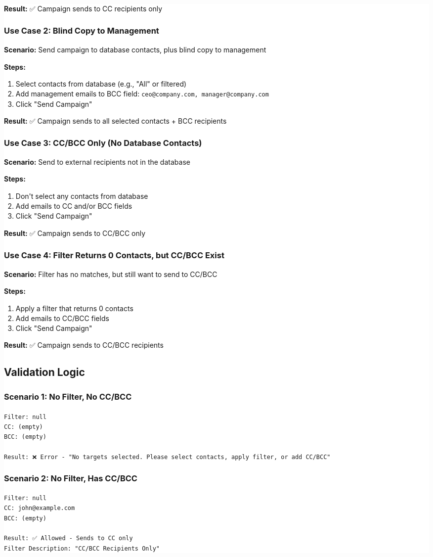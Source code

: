 **Result:** ✅ Campaign sends to CC recipients only

### Use Case 2: Blind Copy to Management
**Scenario:** Send campaign to database contacts, plus blind copy to management

**Steps:**
1. Select contacts from database (e.g., "All" or filtered)
2. Add management emails to BCC field: `ceo@company.com, manager@company.com`
3. Click "Send Campaign"

**Result:** ✅ Campaign sends to all selected contacts + BCC recipients

### Use Case 3: CC/BCC Only (No Database Contacts)
**Scenario:** Send to external recipients not in the database

**Steps:**
1. Don't select any contacts from database
2. Add emails to CC and/or BCC fields
3. Click "Send Campaign"

**Result:** ✅ Campaign sends to CC/BCC only

### Use Case 4: Filter Returns 0 Contacts, but CC/BCC Exist
**Scenario:** Filter has no matches, but still want to send to CC/BCC

**Steps:**
1. Apply a filter that returns 0 contacts
2. Add emails to CC/BCC fields
3. Click "Send Campaign"

**Result:** ✅ Campaign sends to CC/BCC recipients

## Validation Logic

### Scenario 1: No Filter, No CC/BCC
```
Filter: null
CC: (empty)
BCC: (empty)

Result: ❌ Error - "No targets selected. Please select contacts, apply filter, or add CC/BCC"
```

### Scenario 2: No Filter, Has CC/BCC
```
Filter: null
CC: john@example.com
BCC: (empty)

Result: ✅ Allowed - Sends to CC only
Filter Description: "CC/BCC Recipients Only"
```
